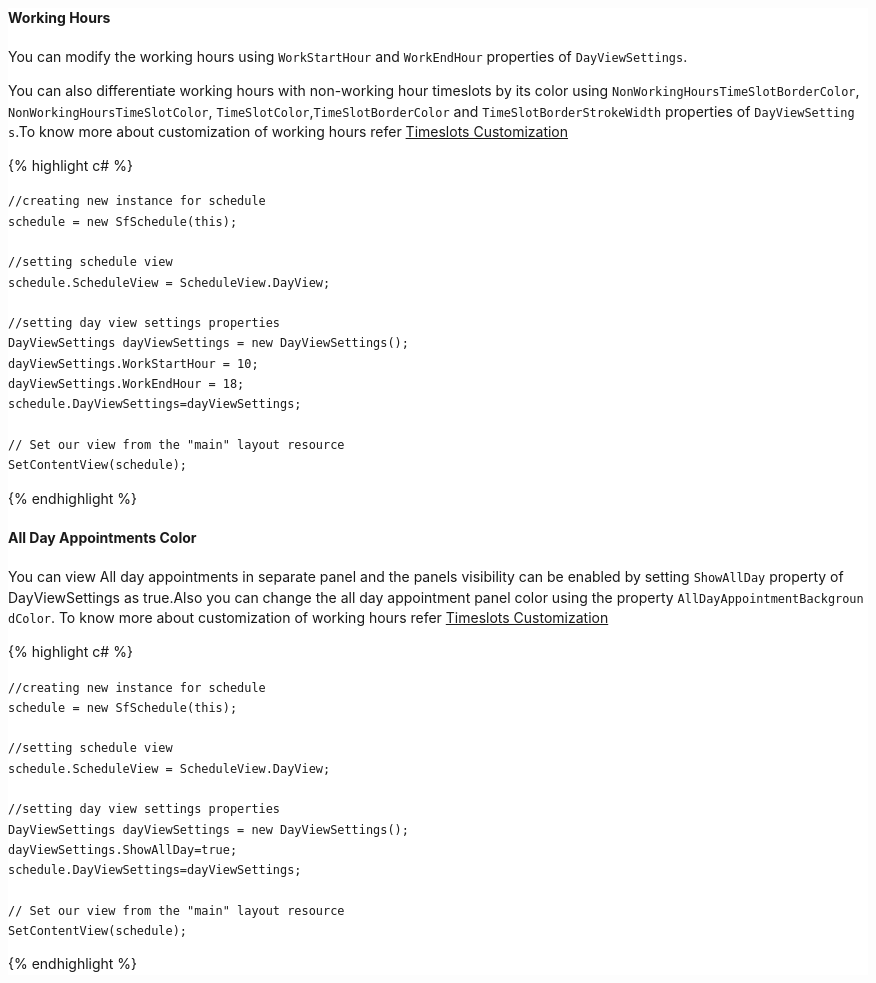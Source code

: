 #### Working Hours

You can modify the working hours using `WorkStartHour` and `WorkEndHour` properties of `DayViewSettings`.

You can also differentiate working hours with non-working hour timeslots by its color using `NonWorkingHoursTimeSlotBorderColor`, `NonWorkingHoursTimeSlotColor`, `TimeSlotColor`,`TimeSlotBorderColor` and `TimeSlotBorderStrokeWidth` properties of `DayViewSettings`.To know more about customization of working hours refer [Timeslots Customization](/xamarin-android/sfschedule/appearance-and-styling "Timeslots Customization")

{% highlight c# %}

	//creating new instance for schedule
	schedule = new SfSchedule(this);

	//setting schedule view
	schedule.ScheduleView = ScheduleView.DayView;

	//setting day view settings properties
	DayViewSettings dayViewSettings = new DayViewSettings();
	dayViewSettings.WorkStartHour = 10;
	dayViewSettings.WorkEndHour = 18;
	schedule.DayViewSettings=dayViewSettings;

	// Set our view from the "main" layout resource
	SetContentView(schedule);

{% endhighlight %}

#### All Day Appointments Color

You can view All day appointments in separate panel and the panels visibility can be enabled by setting `ShowAllDay` property of DayViewSettings as true.Also you can change the all day appointment panel color using the property `AllDayAppointmentBackgroundColor`. To know more about customization of working hours refer [Timeslots Customization](/xamarin-android/sfschedule/appearance-and-styling "Timeslots Customization")

{% highlight c# %}

	//creating new instance for schedule
	schedule = new SfSchedule(this);

	//setting schedule view
	schedule.ScheduleView = ScheduleView.DayView;

	//setting day view settings properties
	DayViewSettings dayViewSettings = new DayViewSettings();
	dayViewSettings.ShowAllDay=true;
	schedule.DayViewSettings=dayViewSettings;

	// Set our view from the "main" layout resource
	SetContentView(schedule);

{% endhighlight %}
